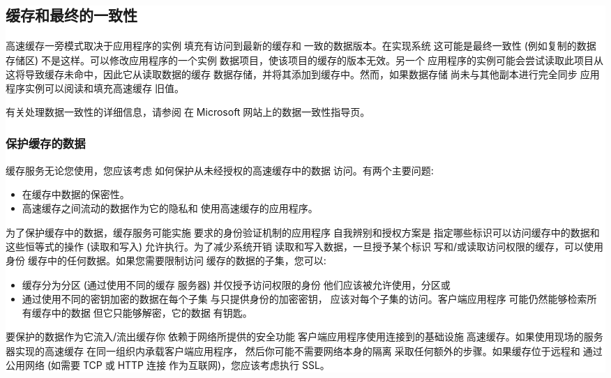 ## 缓存和最终的一致性

高速缓存一旁模式取决于应用程序的实例
填充有访问到最新的缓存和
一致的数据版本。在实现系统
这可能是最终一致性 (例如复制的数据存储区)
不是这样。可以修改应用程序的一个实例
数据项目，使该项目的缓存的版本无效。另一个
应用程序的实例可能会尝试读取此项目从
这将导致缓存未命中，因此它从读取数据的缓存
数据存储，并将其添加到缓存中。然而，如果数据存储
尚未与其他副本进行完全同步
应用程序实例可以阅读和填充高速缓存
旧值。

有关处理数据一致性的详细信息，请参阅
在 Microsoft 网站上的数据一致性指导页。

### 保护缓存的数据

缓存服务无论您使用，您应该考虑
如何保护从未经授权的高速缓存中的数据
访问。有两个主要问题:

- 在缓存中数据的保密性。
- 高速缓存之间流动的数据作为它的隐私和
  使用高速缓存的应用程序。

为了保护缓存中的数据，缓存服务可能实施
要求的身份验证机制的应用程序
自我辨别和授权方案是
指定哪些标识可以访问缓存中的数据和
这些恒等式的操作 (读取和写入)
允许执行。为了减少系统开销
读取和写入数据，一旦授予某个标识
写和/或读取访问权限的缓存，可以使用身份
缓存中的任何数据。如果您需要限制访问
缓存的数据的子集，您可以:

- 缓存分为分区 (通过使用不同的缓存
  服务器) 并仅授予访问权限的身份
  他们应该被允许使用，分区或
- 通过使用不同的密钥加密的数据在每个子集
  与只提供身份的加密密钥，
  应该对每个子集的访问。客户端应用程序
  可能仍然能够检索所有缓存中的数据
  但它只能够解密，它的数据
  有钥匙。

要保护的数据作为它流入/流出缓存你
依赖于网络所提供的安全功能
客户端应用程序使用连接到的基础设施
高速缓存。如果使用现场的服务器实现的高速缓存
在同一组织内承载客户端应用程序，
然后你可能不需要网络本身的隔离
采取任何额外的步骤。如果缓存位于远程和
通过公用网络 (如需要 TCP 或 HTTP 连接
作为互联网)，您应该考虑执行 SSL。
